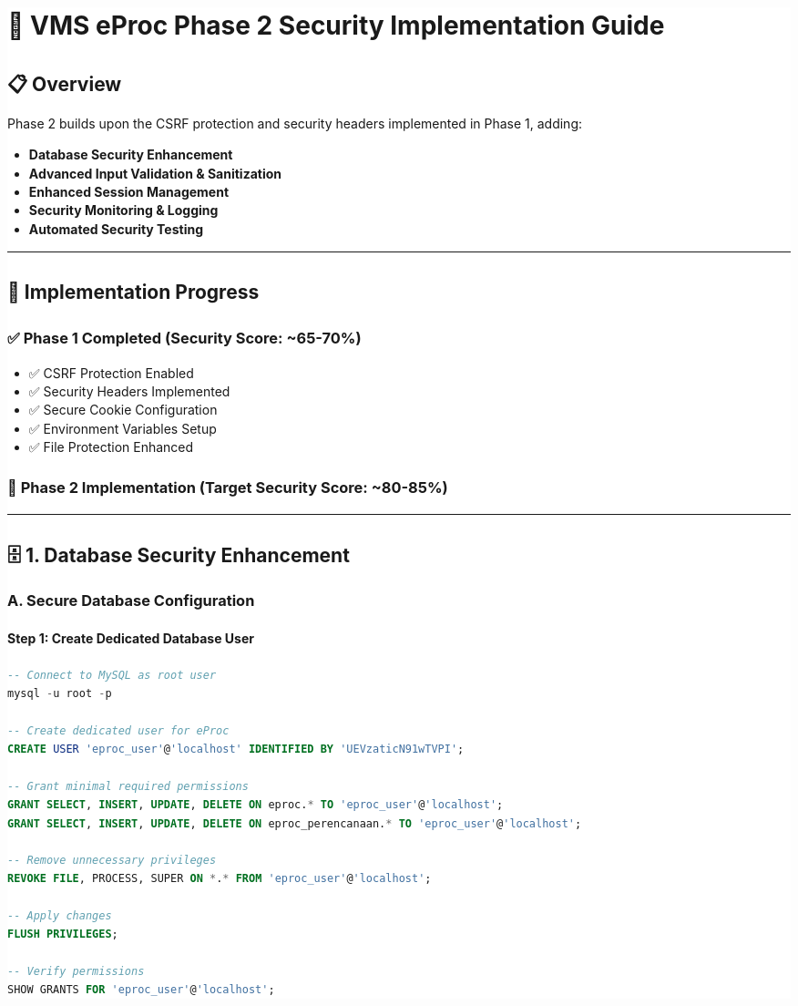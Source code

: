 # 🚀 VMS eProc Phase 2 Security Implementation Guide

## 📋 Overview

Phase 2 builds upon the CSRF protection and security headers implemented in Phase 1, adding:
- **Database Security Enhancement**
- **Advanced Input Validation & Sanitization**
- **Enhanced Session Management**
- **Security Monitoring & Logging**
- **Automated Security Testing**

---

## 🎯 Implementation Progress

### ✅ **Phase 1 Completed** (Security Score: ~65-70%)
- ✅ CSRF Protection Enabled
- ✅ Security Headers Implemented
- ✅ Secure Cookie Configuration
- ✅ Environment Variables Setup
- ✅ File Protection Enhanced

### 🔄 **Phase 2 Implementation** (Target Security Score: ~80-85%)

---

## 🗄️ **1. Database Security Enhancement**

### **A. Secure Database Configuration**

#### **Step 1: Create Dedicated Database User**
```sql
-- Connect to MySQL as root user
mysql -u root -p

-- Create dedicated user for eProc
CREATE USER 'eproc_user'@'localhost' IDENTIFIED BY 'UEVzaticN91wTVPI';

-- Grant minimal required permissions
GRANT SELECT, INSERT, UPDATE, DELETE ON eproc.* TO 'eproc_user'@'localhost';
GRANT SELECT, INSERT, UPDATE, DELETE ON eproc_perencanaan.* TO 'eproc_user'@'localhost';

-- Remove unnecessary privileges
REVOKE FILE, PROCESS, SUPER ON *.* FROM 'eproc_user'@'localhost';

-- Apply changes
FLUSH PRIVILEGES;

-- Verify permissions
SHOW GRANTS FOR 'eproc_user'@'localhost';
```
